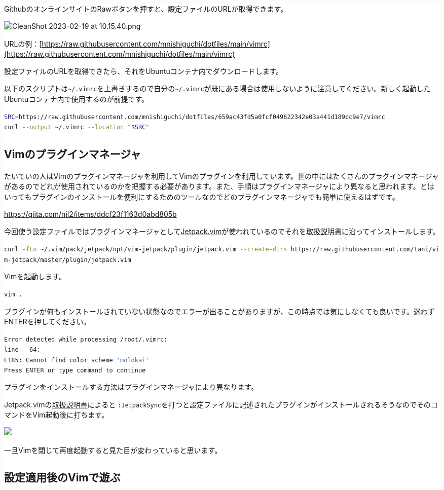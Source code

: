GithubのオンラインサイトのRawボタンを押すと、設定ファイルのURLが取得できます。

![CleanShot 2023-02-19 at 10.15.40.png](https://user-images.githubusercontent.com/7563926/219974987-4e4cf298-14fd-41ba-98a1-9152c9405efc.png)

URLの例：[https://raw.githubusercontent.com/mnishiguchi/dotfiles/main/vimrc](https://raw.githubusercontent.com/mnishiguchi/dotfiles/main/vimrc)

設定ファイルのURLを取得できたら、それをUbuntuコンテナ内でダウンロードします。

以下のスクリプトは`~/.vimrc`を上書きするので自分の`~/.vimrc`が既にある場合は使用しないように注意してください。新しく起動したUbuntuコンテナ内で使用するのが前提です。

```bash
SRC=https://raw.githubusercontent.com/mnishiguchi/dotfiles/659ac43fd5a0fcf049622342e03a441d189cc9e7/vimrc
curl --output ~/.vimrc --location "$SRC"
```

## Vimのプラグインマネージャ

たいていの人はVimのプラグインマネージャを利用してVimのプラグインを利用しています。世の中にはたくさんのプラグインマネージャがあるのでどれが使用されているのかを把握する必要があります。また、手順はプラグインマネージャにより異なると思われます。とはいってもプラグインのインストールを便利にするためのツールなのでどのプラグインマネージャでも簡単に使えるはずです。

https://qiita.com/nil2/items/ddcf23f1163d0abd805b

今回使う設定ファイルではプラグインマネージャとして[Jetpack.vim]が使われているのでそれを[取扱説明書](https://github.com/tani/vim-jetpack#installation)に沿ってインストールします。

[Jetpack.vim]: https://github.com/tani/vim-jetpack

```bash
curl -fLo ~/.vim/pack/jetpack/opt/vim-jetpack/plugin/jetpack.vim --create-dirs https://raw.githubusercontent.com/tani/vim-jetpack/master/plugin/jetpack.vim
```

Vimを起動します。

```bash
vim .
```

プラグインが何もインストールされていない状態なのでエラーが出ることがありますが、この時点では気にしなくても良いです。迷わずENTERを押してください。

```bash
Error detected while processing /root/.vimrc:
line   64:
E185: Cannot find color scheme 'molokai'
Press ENTER or type command to continue
```

プラグインをインストールする方法はプラグインマネージャにより異なります。

Jetpack.vimの[取扱説明書](https://github.com/tani/vim-jetpack#commands)によると `:JetpackSync`を打つと設定ファイルに記述されたプラグインがインストールされるそうなのでそのコマンドをVim起動後に打ちます。

![](https://user-images.githubusercontent.com/7563926/221374043-09c9b3ad-c879-4ac0-ad15-f96abc673c70.gif)

一旦Vimを閉じて再度起動すると見た目が変わっていると思います。


## 設定適用後のVimで遊ぶ
